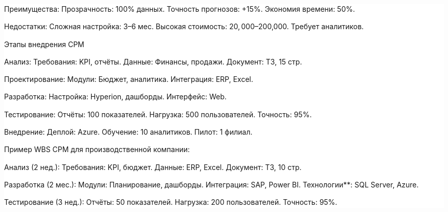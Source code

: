 
Преимущества:
Прозрачность: 100% данных.
Точность прогнозов: +15%.
Экономия времени: 50%.


Недостатки:
Сложная настройка: 3–6 мес.
Высокая стоимость: $20,000–$200,000.
Требует аналитиков.



Этапы внедрения CPM

Анализ:
Требования: KPI, отчёты.
Данные: Финансы, продажи.
Документ: ТЗ, 15 стр.


Проектирование:
Модули: Бюджет, аналитика.
Интеграция: ERP, Excel.


Разработка:
Настройка: Hyperion, дашборды.
Интерфейс: Web.


Тестирование:
Отчёты: 100 показателей.
Нагрузка: 500 пользователей.
Точность: 95%.


Внедрение:
Деплой: Azure.
Обучение: 10 аналитиков.
Пилот: 1 филиал.



Пример WBS
CPM для производственной компании:

Анализ (2 нед.):
Требования: KPI, бюджет.
Данные: ERP, Excel.
Документ: ТЗ, 10 стр.


Разработка (2 мес.):
Модули: Планирование, дашборды.
Интеграция: SAP, Power BI.
Технологии**: SQL Server, Azure.


Тестирование (3 нед.):
Отчёты: 50 показателей.
Нагрузка: 200 пользователей.
Точность: 95%.
